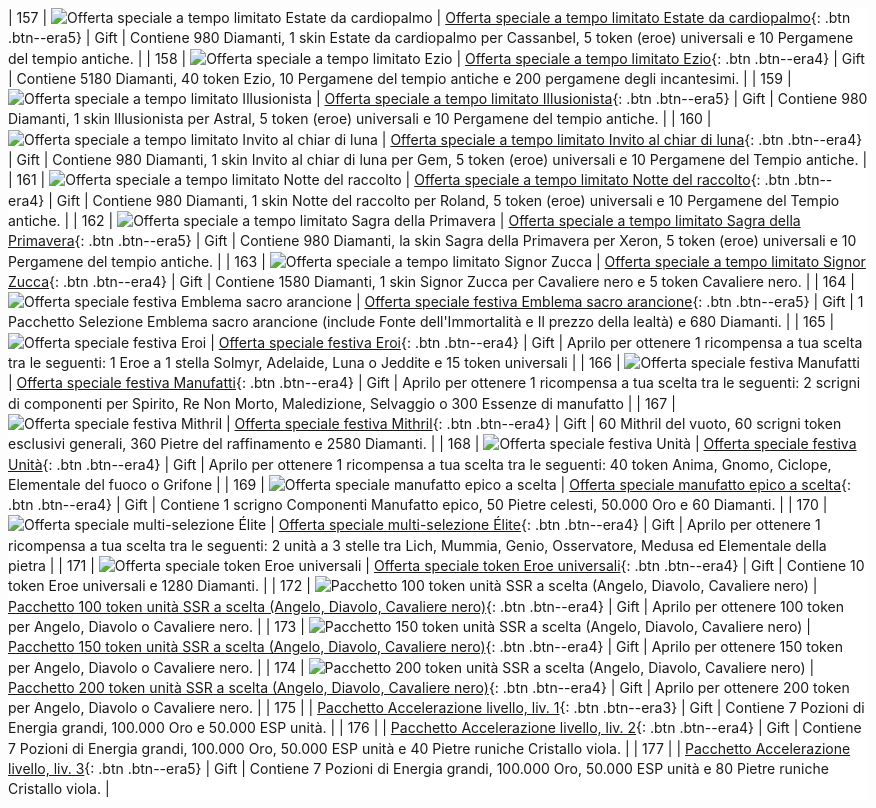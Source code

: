   | 157 | ![Offerta speciale a tempo limitato Estate da cardiopalmo](/images/t/i_907574.png) | [Offerta speciale a tempo limitato Estate da cardiopalmo](/ItemsIT/con_1950/){: .btn .btn--era5} | Gift | Contiene 980 Diamanti, 1 skin Estate da cardiopalmo per Cassanbel, 5 token (eroe) universali e 10 Pergamene del tempio antiche. |
  | 158 | ![Offerta speciale a tempo limitato Ezio](/images/t/i_907435.png) | [Offerta speciale a tempo limitato Ezio](/ItemsIT/con_1813/){: .btn .btn--era4} | Gift | Contiene 5180 Diamanti, 40 token Ezio, 10 Pergamene del tempio antiche e 200 pergamene degli incantesimi. |
  | 159 | ![Offerta speciale a tempo limitato Illusionista](/images/t/i_907546.png) | [Offerta speciale a tempo limitato Illusionista](/ItemsIT/con_1923/){: .btn .btn--era5} | Gift | Contiene 980 Diamanti, 1 skin Illusionista per Astral, 5 token (eroe) universali e 10 Pergamene del tempio antiche. |
  | 160 | ![Offerta speciale a tempo limitato Invito al chiar di luna](/images/t/i_907476.png) | [Offerta speciale a tempo limitato Invito al chiar di luna](/ItemsIT/con_1853/){: .btn .btn--era4} | Gift | Contiene 980 Diamanti, 1 skin Invito al chiar di luna per Gem, 5 token (eroe) universali e 10 Pergamene del Tempio antiche. |
  | 161 | ![Offerta speciale a tempo limitato Notte del raccolto](/images/t/i_907474.png) | [Offerta speciale a tempo limitato Notte del raccolto](/ItemsIT/con_1851/){: .btn .btn--era4} | Gift | Contiene 980 Diamanti, 1 skin Notte del raccolto per Roland, 5 token (eroe) universali e 10 Pergamene del Tempio antiche. |
  | 162 | ![Offerta speciale a tempo limitato Sagra della Primavera](/images/t/i_906055.png) | [Offerta speciale a tempo limitato Sagra della Primavera](/ItemsIT/con_1935/){: .btn .btn--era5} | Gift | Contiene 980 Diamanti, la skin Sagra della Primavera per Xeron, 5 token (eroe) universali e 10 Pergamene del tempio antiche. |
  | 163 | ![Offerta speciale a tempo limitato Signor Zucca](/images/t/i_907453.png) | [Offerta speciale a tempo limitato Signor Zucca](/ItemsIT/con_1831/){: .btn .btn--era4} | Gift | Contiene 1580 Diamanti, 1 skin Signor Zucca per Cavaliere nero e 5 token Cavaliere nero. |
  | 164 | ![Offerta speciale festiva Emblema sacro arancione](/images/t/i_907416.png) | [Offerta speciale festiva Emblema sacro arancione](/it/Items/con_2171/){: .btn .btn--era5} | Gift | 1 Pacchetto Selezione Emblema sacro arancione (include Fonte dell'Immortalità e Il prezzo della lealtà) e 680 Diamanti. |
  | 165 | ![Offerta speciale festiva Eroi](/images/t/i_907056.png) | [Offerta speciale festiva Eroi](/ItemsIT/con_1442/){: .btn .btn--era4} | Gift | Aprilo per ottenere 1 ricompensa a tua scelta tra le seguenti: 1 Eroe a 1 stella Solmyr, Adelaide, Luna o Jeddite e 15 token universali |
  | 166 | ![Offerta speciale festiva Manufatti](/images/t/i_907055.png) | [Offerta speciale festiva Manufatti](/ItemsIT/con_1441/){: .btn .btn--era4} | Gift | Aprilo per ottenere 1 ricompensa a tua scelta tra le seguenti: 2 scrigni di componenti per Spirito, Re Non Morto, Maledizione, Selvaggio o 300 Essenze di manufatto |
  | 167 | ![Offerta speciale festiva Mithril](/images/t/i_907592.png) | [Offerta speciale festiva Mithril](/ItemsIT/con_2125/){: .btn .btn--era4} | Gift | 60 Mithril del vuoto, 60 scrigni token esclusivi generali, 360 Pietre del raffinamento e 2580 Diamanti. |
  | 168 | ![Offerta speciale festiva Unità](/images/t/i_907054.png) | [Offerta speciale festiva Unità](/ItemsIT/con_1440/){: .btn .btn--era4} | Gift | Aprilo per ottenere 1 ricompensa a tua scelta tra le seguenti: 40 token Anima, Gnomo, Ciclope, Elementale del fuoco o Grifone |
  | 169 | ![Offerta speciale manufatto epico a scelta](/images/t/i_907457.png) | [Offerta speciale manufatto epico a scelta](/ItemsIT/con_1925/){: .btn .btn--era4} | Gift | Contiene 1 scrigno Componenti Manufatto epico, 50 Pietre celesti, 50.000 Oro e 60 Diamanti. |
  | 170 | ![Offerta speciale multi-selezione Élite](/images/t/i_907066.png) | [Offerta speciale multi-selezione Élite](/ItemsIT/con_1452/){: .btn .btn--era4} | Gift | Aprilo per ottenere 1 ricompensa a tua scelta tra le seguenti: 2 unità a 3 stelle tra Lich, Mummia, Genio, Osservatore, Medusa ed Elementale della pietra |
  | 171 | ![Offerta speciale token Eroe universali](/images/t/i_907445.png) | [Offerta speciale token Eroe universali](/ItemsIT/con_1823/){: .btn .btn--era4} | Gift | Contiene 10 token Eroe universali e 1280 Diamanti. |
  | 172 | ![Pacchetto 100 token unità SSR a scelta (Angelo, Diavolo, Cavaliere nero)](/images/t/i_907374.png) | [Pacchetto 100 token unità SSR a scelta (Angelo, Diavolo, Cavaliere nero)](/ItemsIT/con_1321/){: .btn .btn--era4} | Gift | Aprilo per ottenere 100 token per Angelo, Diavolo o Cavaliere nero. |
  | 173 | ![Pacchetto 150 token unità SSR a scelta (Angelo, Diavolo, Cavaliere nero)](/images/t/i_907374.png) | [Pacchetto 150 token unità SSR a scelta (Angelo, Diavolo, Cavaliere nero)](/ItemsIT/con_1322/){: .btn .btn--era4} | Gift | Aprilo per ottenere 150 token per Angelo, Diavolo o Cavaliere nero. |
  | 174 | ![Pacchetto 200 token unità SSR a scelta (Angelo, Diavolo, Cavaliere nero)](/images/t/i_907374.png) | [Pacchetto 200 token unità SSR a scelta (Angelo, Diavolo, Cavaliere nero)](/ItemsIT/con_1323/){: .btn .btn--era4} | Gift | Aprilo per ottenere 200 token per Angelo, Diavolo o Cavaliere nero. |
  | 175 |  | [Pacchetto Accelerazione livello, liv. 1](/it/Items/con_2219/){: .btn .btn--era3} | Gift | Contiene 7 Pozioni di Energia grandi, 100.000 Oro e 50.000 ESP unità. |
  | 176 |  | [Pacchetto Accelerazione livello, liv. 2](/it/Items/con_2220/){: .btn .btn--era4} | Gift | Contiene 7 Pozioni di Energia grandi, 100.000 Oro, 50.000 ESP unità e 40 Pietre runiche Cristallo viola. |
  | 177 |  | [Pacchetto Accelerazione livello, liv. 3](/it/Items/con_2221/){: .btn .btn--era5} | Gift | Contiene 7 Pozioni di Energia grandi, 100.000 Oro, 50.000 ESP unità e 80 Pietre runiche Cristallo viola. |